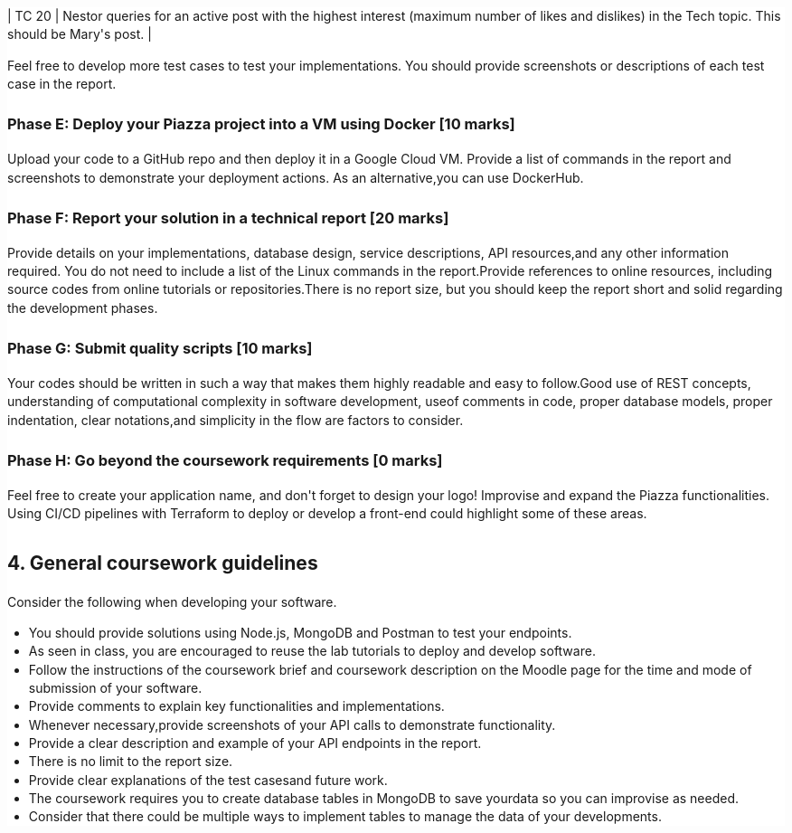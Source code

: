 | TC 20        | Nestor queries for an active post with the highest interest (maximum number of likes and dislikes) in the Tech topic. This should be Mary's post.                                                                              |

Feel free to develop more test cases to test your implementations. You should provide screenshots or descriptions of each test case in the report.

### Phase E: Deploy your Piazza project into a VM using Docker [10 marks]

Upload your code to a GitHub repo and then deploy it in a Google Cloud VM. Provide a list of commands in the report and screenshots to demonstrate your deployment actions. As an alternative,you can use DockerHub.

### Phase F: Report your solution in a technical report [20 marks]

Provide details on your implementations, database design, service descriptions, API resources,and any other information required. You do not need to include a list of the Linux commands in the report.Provide references to online resources, including source codes from online tutorials or repositories.There is no report size, but you should keep the report short and solid regarding the development phases.

### Phase G: Submit quality scripts [10 marks]

Your codes should be written in such a way that makes them highly readable and easy to follow.Good use of REST concepts, understanding of computational complexity in software development, useof comments in code, proper database models, proper indentation, clear notations,and simplicity in the flow are factors to consider.

### Phase H: Go beyond the coursework requirements [0 marks]

Feel free to create your application name, and don't forget to design your logo! Improvise and expand the Piazza functionalities. Using CI/CD pipelines with Terraform to deploy or develop a front-end could highlight some of these areas.

## 4. General coursework guidelines

Consider the following when developing your software.

- You should provide solutions using Node.js, MongoDB and Postman to test your endpoints.
- As seen in class, you are encouraged to reuse the lab tutorials to deploy and develop software.
- Follow the instructions of the coursework brief and coursework description on the Moodle page for the time and mode of submission of your software.
- Provide comments to explain key functionalities and implementations.
- Whenever necessary,provide screenshots of your API calls to demonstrate functionality.
- Provide a clear description and example of your API endpoints in the report.
- There is no limit to the report size.
- Provide clear explanations of the test casesand future work.
- The coursework requires you to create database tables in MongoDB to save yourdata so you can improvise as needed.
- Consider that there could be multiple ways to implement tables to manage the data of your developments.
